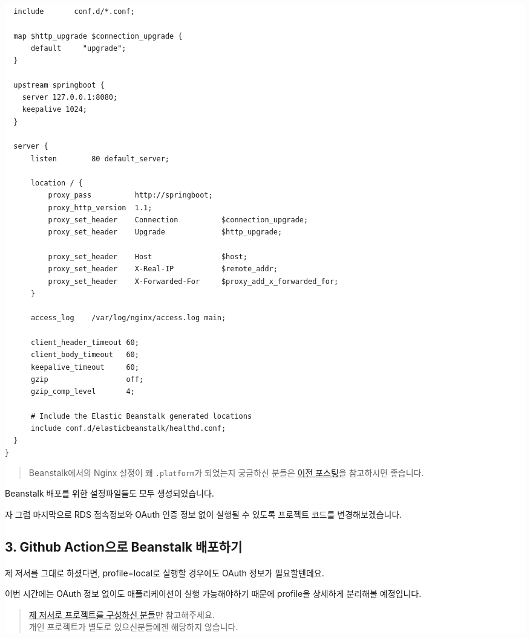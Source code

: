 ```vim
  include       conf.d/*.conf;

  map $http_upgrade $connection_upgrade {
      default     "upgrade";
  }

  upstream springboot {
    server 127.0.0.1:8080;
    keepalive 1024;
  }

  server {
      listen        80 default_server;

      location / {
          proxy_pass          http://springboot;
          proxy_http_version  1.1;
          proxy_set_header    Connection          $connection_upgrade;
          proxy_set_header    Upgrade             $http_upgrade;

          proxy_set_header    Host                $host;
          proxy_set_header    X-Real-IP           $remote_addr;
          proxy_set_header    X-Forwarded-For     $proxy_add_x_forwarded_for;
      }

      access_log    /var/log/nginx/access.log main;

      client_header_timeout 60;
      client_body_timeout   60;
      keepalive_timeout     60;
      gzip                  off;
      gzip_comp_level       4;

      # Include the Elastic Beanstalk generated locations
      include conf.d/elasticbeanstalk/healthd.conf;
  }
}
```

> Beanstalk에서의 Nginx 설정이 왜 ```.platform```가 되었는지 궁금하신 분들은 [이전 포스팅](https://jojoldu.tistory.com/541)을 참고하시면 좋습니다.

Beanstalk 배포를 위한 설정파일들도 모두 생성되었습니다.  
  
자 그럼 마지막으로 RDS 접속정보와 OAuth 인증 정보 없이 실행될 수 있도록 프로젝트 코드를 변경해보겠습니다.

## 3. Github Action으로 Beanstalk 배포하기

제 저서를 그대로 하셨다면, profile=local로 실행할 경우에도 OAuth 정보가 필요할텐데요.  
  
이번 시간에는 OAuth 정보 없이도 애플리케이션이 실행 가능해야하기 때문에 profile을 상세하게 분리해볼 예정입니다.

> [제 저서로 프로젝트를 구성하신 분들](https://jojoldu.tistory.com/463)만 참고해주세요.  
> 개인 프로젝트가 별도로 있으신분들에겐 해당하지 않습니다.
